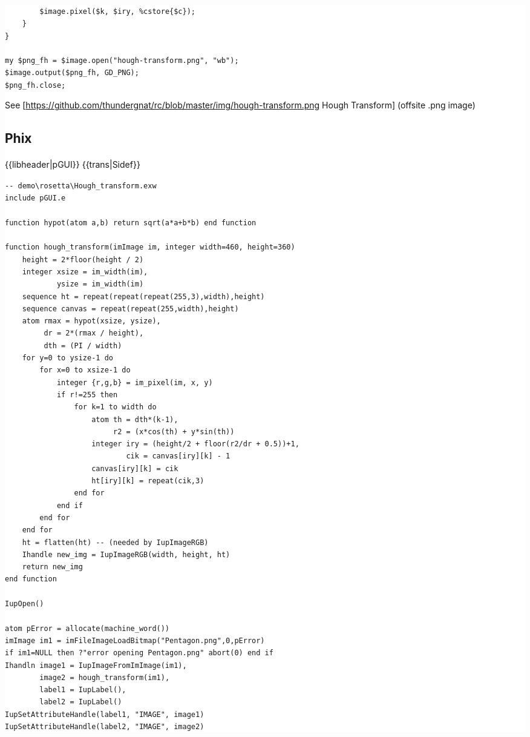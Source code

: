 ```perl6
        $image.pixel($k, $iry, %cstore{$c});
    }
}

my $png_fh = $image.open("hough-transform.png", "wb");
$image.output($png_fh, GD_PNG);
$png_fh.close;
```

See [https://github.com/thundergnat/rc/blob/master/img/hough-transform.png Hough Transform] (offsite .png image)


## Phix

{{libheader|pGUI}}
{{trans|Sidef}}

```Phix
-- demo\rosetta\Hough_transform.exw
include pGUI.e

function hypot(atom a,b) return sqrt(a*a+b*b) end function

function hough_transform(imImage im, integer width=460, height=360)
    height = 2*floor(height / 2)
    integer xsize = im_width(im),
            ysize = im_width(im)
    sequence ht = repeat(repeat(repeat(255,3),width),height)
    sequence canvas = repeat(repeat(255,width),height)
    atom rmax = hypot(xsize, ysize),
         dr = 2*(rmax / height),
         dth = (PI / width)
    for y=0 to ysize-1 do
        for x=0 to xsize-1 do
            integer {r,g,b} = im_pixel(im, x, y)
            if r!=255 then
                for k=1 to width do
                    atom th = dth*(k-1),
                         r2 = (x*cos(th) + y*sin(th))
                    integer iry = (height/2 + floor(r2/dr + 0.5))+1,
                            cik = canvas[iry][k] - 1
                    canvas[iry][k] = cik
                    ht[iry][k] = repeat(cik,3)
                end for
            end if
        end for
    end for
    ht = flatten(ht) -- (needed by IupImageRGB)
    Ihandle new_img = IupImageRGB(width, height, ht) 
    return new_img
end function
 
IupOpen()

atom pError = allocate(machine_word())
imImage im1 = imFileImageLoadBitmap("Pentagon.png",0,pError)
if im1=NULL then ?"error opening Pentagon.png" abort(0) end if
Ihandln image1 = IupImageFromImImage(im1),
        image2 = hough_transform(im1),
        label1 = IupLabel(),
        label2 = IupLabel()
IupSetAttributeHandle(label1, "IMAGE", image1)
IupSetAttributeHandle(label2, "IMAGE", image2)
```